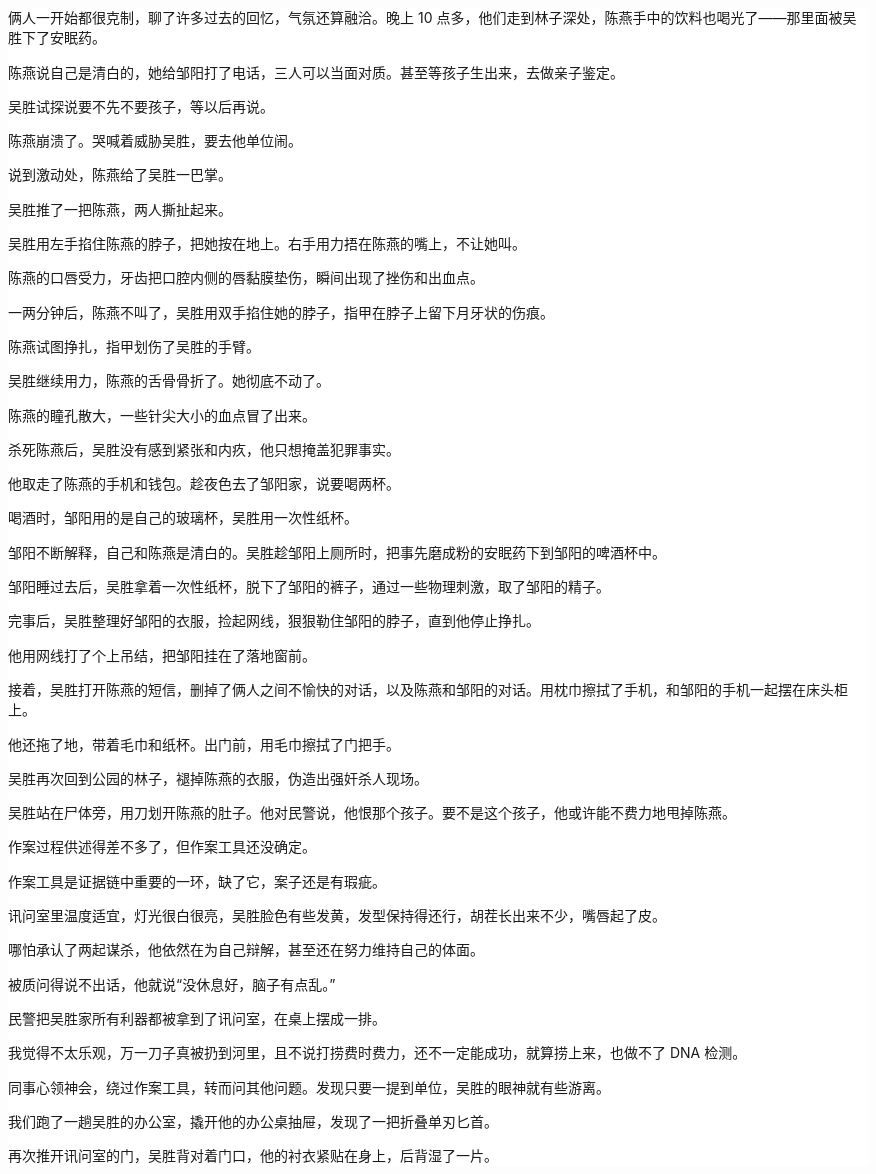 俩人一开始都很克制，聊了许多过去的回忆，气氛还算融洽。晚上 10 点多，他们走到林子深处，陈燕手中的饮料也喝光了——那里面被吴胜下了安眠药。

陈燕说自己是清白的，她给邹阳打了电话，三人可以当面对质。甚至等孩子生出来，去做亲子鉴定。

吴胜试探说要不先不要孩子，等以后再说。

陈燕崩溃了。哭喊着威胁吴胜，要去他单位闹。

说到激动处，陈燕给了吴胜一巴掌。

吴胜推了一把陈燕，两人撕扯起来。

吴胜用左手掐住陈燕的脖子，把她按在地上。右手用力捂在陈燕的嘴上，不让她叫。

陈燕的口唇受力，牙齿把口腔内侧的唇黏膜垫伤，瞬间出现了挫伤和出血点。

一两分钟后，陈燕不叫了，吴胜用双手掐住她的脖子，指甲在脖子上留下月牙状的伤痕。

陈燕试图挣扎，指甲划伤了吴胜的手臂。

吴胜继续用力，陈燕的舌骨骨折了。她彻底不动了。

陈燕的瞳孔散大，一些针尖大小的血点冒了出来。

杀死陈燕后，吴胜没有感到紧张和内疚，他只想掩盖犯罪事实。

他取走了陈燕的手机和钱包。趁夜色去了邹阳家，说要喝两杯。

喝酒时，邹阳用的是自己的玻璃杯，吴胜用一次性纸杯。

邹阳不断解释，自己和陈燕是清白的。吴胜趁邹阳上厕所时，把事先磨成粉的安眠药下到邹阳的啤酒杯中。

邹阳睡过去后，吴胜拿着一次性纸杯，脱下了邹阳的裤子，通过一些物理刺激，取了邹阳的精子。

完事后，吴胜整理好邹阳的衣服，捡起网线，狠狠勒住邹阳的脖子，直到他停止挣扎。

他用网线打了个上吊结，把邹阳挂在了落地窗前。

接着，吴胜打开陈燕的短信，删掉了俩人之间不愉快的对话，以及陈燕和邹阳的对话。用枕巾擦拭了手机，和邹阳的手机一起摆在床头柜上。

他还拖了地，带着毛巾和纸杯。出门前，用毛巾擦拭了门把手。

吴胜再次回到公园的林子，褪掉陈燕的衣服，伪造出强奸杀人现场。

吴胜站在尸体旁，用刀划开陈燕的肚子。他对民警说，他恨那个孩子。要不是这个孩子，他或许能不费力地甩掉陈燕。

作案过程供述得差不多了，但作案工具还没确定。

作案工具是证据链中重要的一环，缺了它，案子还是有瑕疵。

讯问室里温度适宜，灯光很白很亮，吴胜脸色有些发黄，发型保持得还行，胡茬长出来不少，嘴唇起了皮。

哪怕承认了两起谋杀，他依然在为自己辩解，甚至还在努力维持自己的体面。

被质问得说不出话，他就说“没休息好，脑子有点乱。”

民警把吴胜家所有利器都被拿到了讯问室，在桌上摆成一排。

我觉得不太乐观，万一刀子真被扔到河里，且不说打捞费时费力，还不一定能成功，就算捞上来，也做不了 DNA 检测。

同事心领神会，绕过作案工具，转而问其他问题。发现只要一提到单位，吴胜的眼神就有些游离。

我们跑了一趟吴胜的办公室，撬开他的办公桌抽屉，发现了一把折叠单刃匕首。

再次推开讯问室的门，吴胜背对着门口，他的衬衣紧贴在身上，后背湿了一片。
